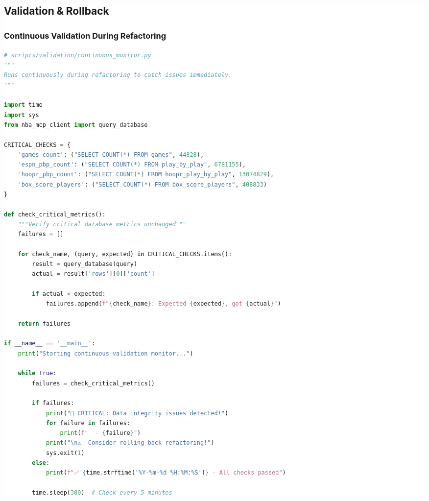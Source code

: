
## Validation & Rollback

### Continuous Validation During Refactoring

```python
# scripts/validation/continuous_monitor.py
"""
Runs continuously during refactoring to catch issues immediately.
"""

import time
import sys
from nba_mcp_client import query_database

CRITICAL_CHECKS = {
    'games_count': ("SELECT COUNT(*) FROM games", 44828),
    'espn_pbp_count': ("SELECT COUNT(*) FROM play_by_play", 6781155),
    'hoopr_pbp_count': ("SELECT COUNT(*) FROM hoopr_play_by_play", 13074829),
    'box_score_players': ("SELECT COUNT(*) FROM box_score_players", 408833)
}

def check_critical_metrics():
    """Verify critical database metrics unchanged"""
    failures = []
    
    for check_name, (query, expected) in CRITICAL_CHECKS.items():
        result = query_database(query)
        actual = result['rows'][0]['count']
        
        if actual < expected:
            failures.append(f"{check_name}: Expected {expected}, got {actual}")
    
    return failures

if __name__ == '__main__':
    print("Starting continuous validation monitor...")
    
    while True:
        failures = check_critical_metrics()
        
        if failures:
            print("🚨 CRITICAL: Data integrity issues detected!")
            for failure in failures:
                print(f"  - {failure}")
            print("\n⚠️  Consider rolling back refactoring!")
            sys.exit(1)
        else:
            print(f"✅ {time.strftime('%Y-%m-%d %H:%M:%S')} - All checks passed")
        
        time.sleep(300)  # Check every 5 minutes
```
